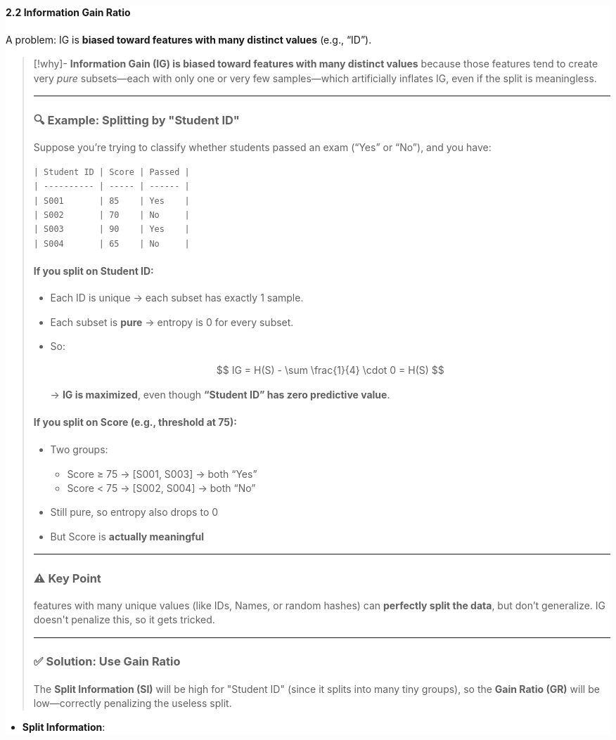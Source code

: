 #### 2.2 Information Gain Ratio

A problem: IG is **biased toward features with many distinct values** (e.g., “ID”).
> [!why]-
> **Information Gain (IG) is biased toward features with many distinct values** because those features tend to create very *pure* subsets—each with only one or very few samples—which artificially inflates IG, even if the split is meaningless.
>    
>    ---
>    
>    ### 🔍 **Example: Splitting by "Student ID"**
>    
>    Suppose you’re trying to classify whether students passed an exam (“Yes” or “No”), and you have:
>    
>     | Student ID | Score | Passed |
>     | ---------- | ----- | ------ |
>     | S001       | 85    | Yes    |
>     | S002       | 70    | No     |
>     | S003       | 90    | Yes    |
>     | S004       | 65    | No     |
>    
>    #### If you split on **Student ID**:
>    
>    * Each ID is unique → each subset has exactly 1 sample.
>    * Each subset is **pure** → entropy is 0 for every subset.
>    * So:
>    
>      $$
>      IG = H(S) - \sum \frac{1}{4} \cdot 0 = H(S)
>      $$
>    
>      → **IG is maximized**, even though **“Student ID” has zero predictive value**.
>    
>    #### If you split on **Score (e.g., threshold at 75)**:
>    
>    * Two groups:
>    
>      * Score ≥ 75 → \[S001, S003] → both “Yes”
>      * Score < 75 → \[S002, S004] → both “No”
>    * Still pure, so entropy also drops to 0
>    * But Score is **actually meaningful**
>    
>    ---
>    
>    ### ⚠️ **Key Point**
>    
>    features with many unique values (like IDs, Names, or random hashes) can **perfectly split the data**, but don’t generalize. IG doesn't penalize this, so it gets tricked.
>    
>    ---
>    
>    ### ✅ **Solution: Use Gain Ratio**
>    
>    The **Split Information (SI)** will be high for "Student ID" (since it splits into many tiny groups), so the **Gain Ratio (GR)** will be low—correctly penalizing the useless split.
>    
* **Split Information**:
